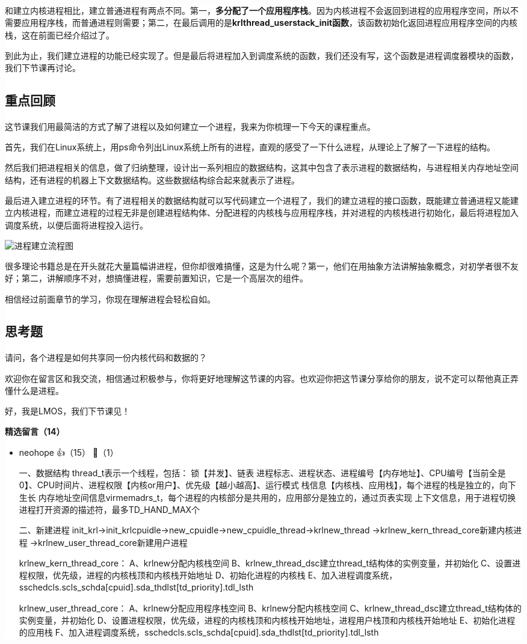 和建立内核进程相比，建立普通进程有两点不同。第一，**多分配了一个应用程序栈**。因为内核进程不会返回到进程的应用程序空间，所以不需要应用程序栈，而普通进程则需要；第二，在最后调用的是**krlthread\_userstack\_init函数**，该函数初始化返回进程应用程序空间的内核栈，这在前面已经介绍过了。

到此为止，我们建立进程的功能已经实现了。但是最后将进程加入到调度系统的函数，我们还没有写，这个函数是进程调度器模块的函数，我们下节课再讨论。

## 重点回顾

这节课我们用最简洁的方式了解了进程以及如何建立一个进程，我来为你梳理一下今天的课程重点。

首先，我们在Linux系统上，用ps命令列出Linux系统上所有的进程，直观的感受了一下什么进程，从理论上了解了一下进程的结构。

然后我们把进程相关的信息，做了归纳整理，设计出一系列相应的数据结构，这其中包含了表示进程的数据结构，与进程相关内存地址空间结构，还有进程的机器上下文数据结构。这些数据结构综合起来就表示了进程。

最后进入建立进程的环节。有了进程相关的数据结构就可以写代码建立一个进程了，我们的建立进程的接口函数，既能建立普通进程又能建立内核进程，而建立进程的过程无非是创建进程结构体、分配进程的内核栈与应用程序栈，并对进程的内核栈进行初始化，最后将进程加入调度系统，以便后面将进程投入运行。

![](https://static001.geekbang.org/resource/image/33/fe/330a5c9553e4ce72bf4501bbae3ab9fe.jpg?wh=3232x1436 "进程建立流程图")

很多理论书籍总是在开头就花大量篇幅讲进程，但你却很难搞懂，这是为什么呢？第一，他们在用抽象方法讲解抽象概念，对初学者很不友好；第二，讲解顺序不对，想搞懂进程，需要前置知识，它是一个高层次的组件。

相信经过前面章节的学习，你现在理解进程会轻松自如。

## 思考题

请问，各个进程是如何共享同一份内核代码和数据的？

欢迎你在留言区和我交流，相信通过积极参与，你将更好地理解这节课的内容。也欢迎你把这节课分享给你的朋友，说不定可以帮他真正弄懂什么是进程。

好，我是LMOS，我们下节课见！
<div><strong>精选留言（14）</strong></div><ul>
<li><span>neohope</span> 👍（15） 💬（1）<p>一、数据结构
thread_t表示一个线程，包括：
锁【并发】、链表
进程标志、进程状态、进程编号【内存地址】、CPU编号【当前全是0】、CPU时间片、进程权限【内核or用户】、优先级【越小越高】、运行模式
栈信息【内核栈、应用栈】，每个进程的栈是独立的，向下生长
内存地址空间信息virmemadrs_t，每个进程的内核部分是共用的，应用部分是独立的，通过页表实现
上下文信息，用于进程切换
进程打开资源的描述符，最多TD_HAND_MAX个

二、新建进程
init_krl-&gt;init_krlcpuidle-&gt;new_cpuidle-&gt;new_cpuidle_thread-&gt;krlnew_thread
-&gt;krlnew_kern_thread_core新建内核进程
-&gt;krlnew_user_thread_core新建用户进程

krlnew_kern_thread_core：
A、krlnew分配内核栈空间
B、krlnew_thread_dsc建立thread_t结构体的实例变量，并初始化
C、设置进程权限，优先级，进程的内核栈顶和内核栈开始地址
D、初始化进程的内核栈
E、加入进程调度系统，sschedcls.scls_schda[cpuid].sda_thdlst[td_priority].tdl_lsth

krlnew_user_thread_core：
A、krlnew分配应用程序栈空间
B、krlnew分配内核栈空间
C、krlnew_thread_dsc建立thread_t结构体的实例变量，并初始化
D、设置进程权限，优先级，进程的内核栈顶和内核栈开始地址，进程用户栈顶和内核栈开始地址
E、初始化进程的应用栈
F、加入进程调度系统，sschedcls.scls_schda[cpuid].sda_thdlst[td_priority].tdl_lsth

